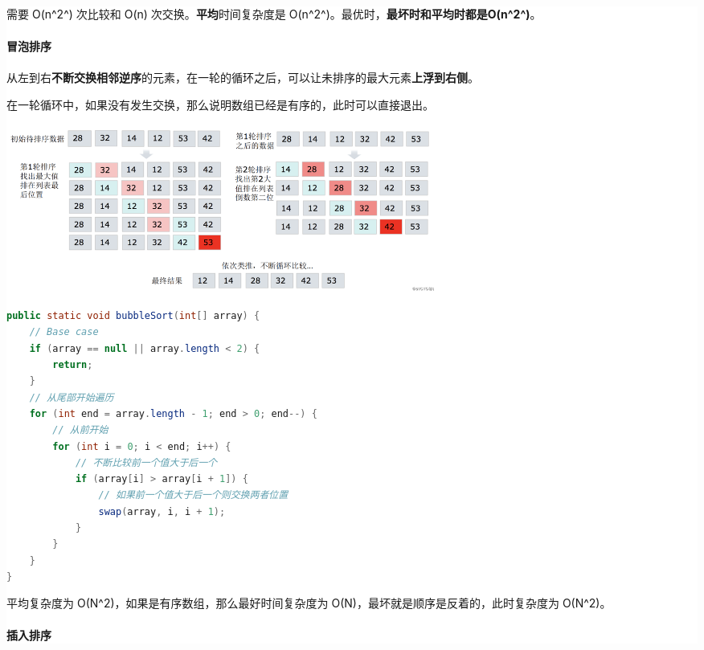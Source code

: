 ```java
```

需要 O(n^2^) 次比较和 O(n) 次交换。**平均**时间复杂度是 O(n^2^)。最优时，**最坏时和平均时都是O(n^2^)**。



#### 冒泡排序

从左到右**不断交换相邻逆序**的元素，在一轮的循环之后，可以让未排序的最大元素**上浮到右侧**。

在一轮循环中，如果没有发生交换，那么说明数组已经是有序的，此时可以直接退出。

<img src="assets/1564732784982.png" alt="1564732784982" style="zoom:52%;" />

```java
public static void bubbleSort(int[] array) {
    // Base case
    if (array == null || array.length < 2) {
        return;
    }
    // 从尾部开始遍历
    for (int end = array.length - 1; end > 0; end--) {
        // 从前开始
        for (int i = 0; i < end; i++) {
            // 不断比较前一个值大于后一个
            if (array[i] > array[i + 1]) {
                // 如果前一个值大于后一个则交换两者位置
                swap(array, i, i + 1);
            }
        }
    }
}
```

平均复杂度为 O(N^2)，如果是有序数组，那么最好时间复杂度为 O(N)，最坏就是顺序是反着的，此时复杂度为 O(N^2)。 

 

#### 插入排序

